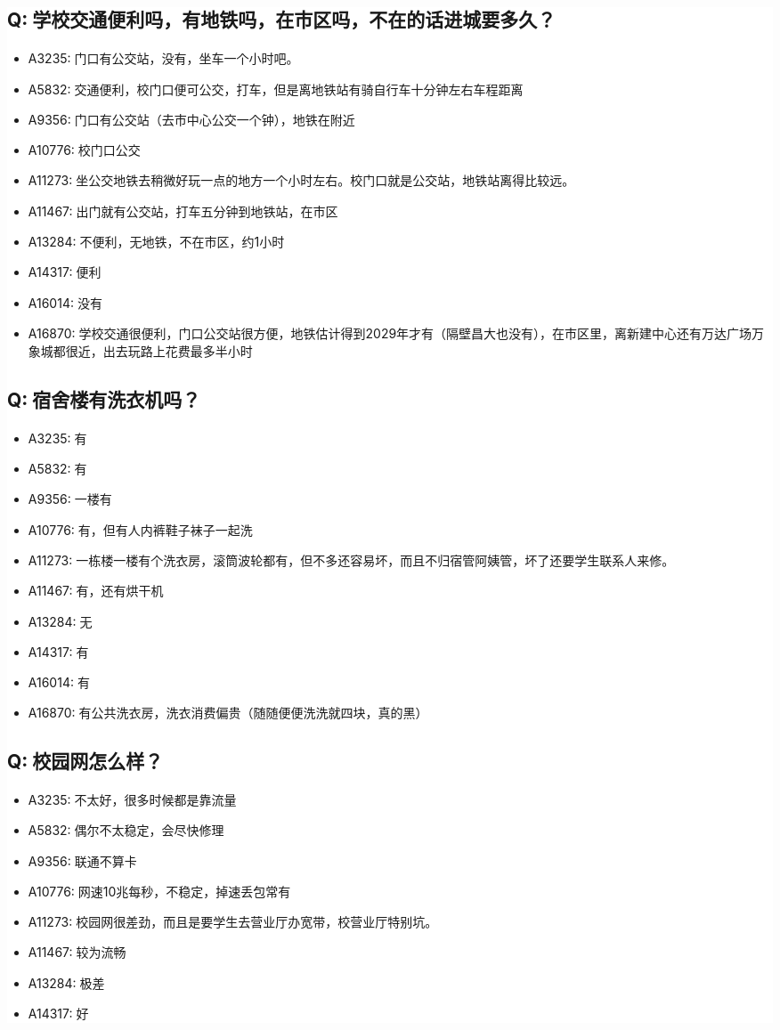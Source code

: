 ## Q: 学校交通便利吗，有地铁吗，在市区吗，不在的话进城要多久？

- A3235: 门口有公交站，没有，坐车一个小时吧。

- A5832: 交通便利，校门口便可公交，打车，但是离地铁站有骑自行车十分钟左右车程距离

- A9356: 门口有公交站（去市中心公交一个钟），地铁在附近

- A10776: 校门口公交

- A11273: 坐公交地铁去稍微好玩一点的地方一个小时左右。校门口就是公交站，地铁站离得比较远。

- A11467: 出门就有公交站，打车五分钟到地铁站，在市区

- A13284: 不便利，无地铁，不在市区，约1小时

- A14317: 便利

- A16014: 没有

- A16870: 学校交通很便利，门口公交站很方便，地铁估计得到2029年才有（隔壁昌大也没有），在市区里，离新建中心还有万达广场万象城都很近，出去玩路上花费最多半小时

## Q: 宿舍楼有洗衣机吗？

- A3235: 有

- A5832: 有

- A9356: 一楼有

- A10776: 有，但有人内裤鞋子袜子一起洗

- A11273: 一栋楼一楼有个洗衣房，滚筒波轮都有，但不多还容易坏，而且不归宿管阿姨管，坏了还要学生联系人来修。

- A11467: 有，还有烘干机

- A13284: 无

- A14317: 有

- A16014: 有

- A16870: 有公共洗衣房，洗衣消费偏贵（随随便便洗洗就四块，真的黑）

## Q: 校园网怎么样？

- A3235: 不太好，很多时候都是靠流量

- A5832: 偶尔不太稳定，会尽快修理

- A9356: 联通不算卡

- A10776: 网速10兆每秒，不稳定，掉速丢包常有

- A11273: 校园网很差劲，而且是要学生去营业厅办宽带，校营业厅特别坑。

- A11467: 较为流畅

- A13284: 极差

- A14317: 好

